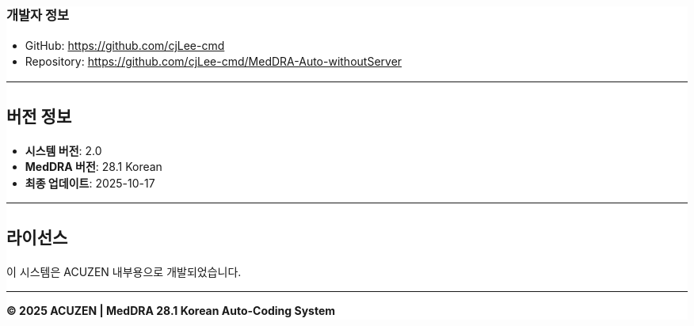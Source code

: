 ### 개발자 정보
- GitHub: https://github.com/cjLee-cmd
- Repository: https://github.com/cjLee-cmd/MedDRA-Auto-withoutServer

---

## 버전 정보

- **시스템 버전**: 2.0
- **MedDRA 버전**: 28.1 Korean
- **최종 업데이트**: 2025-10-17

---

## 라이선스

이 시스템은 ACUZEN 내부용으로 개발되었습니다.

---

**© 2025 ACUZEN | MedDRA 28.1 Korean Auto-Coding System**
